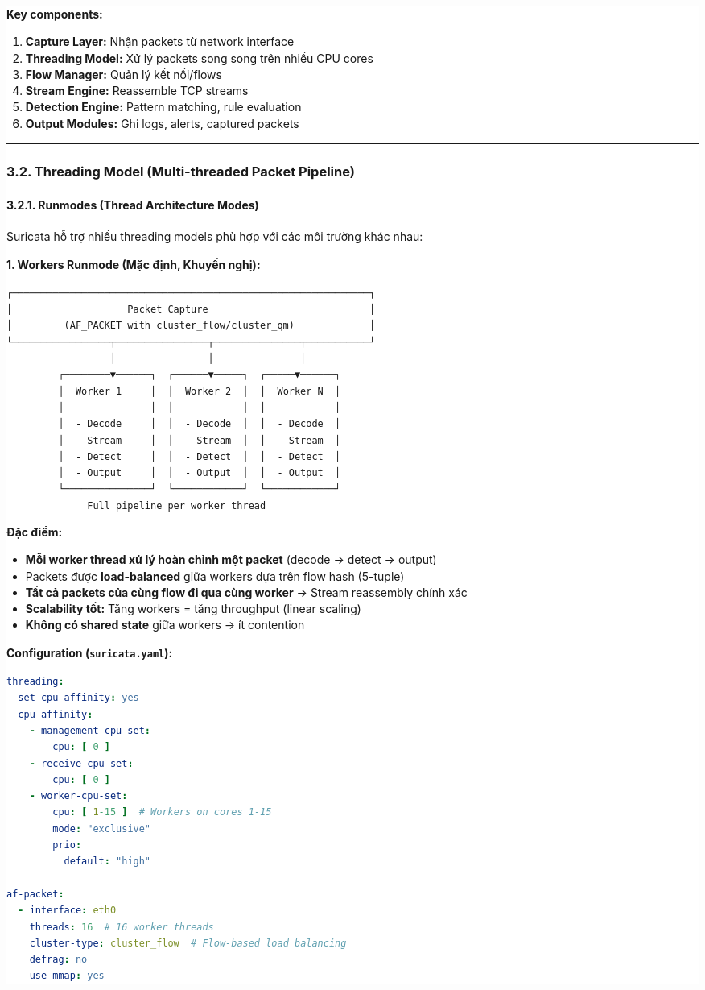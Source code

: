 **Key components:**
1. **Capture Layer:** Nhận packets từ network interface
2. **Threading Model:** Xử lý packets song song trên nhiều CPU cores
3. **Flow Manager:** Quản lý kết nối/flows
4. **Stream Engine:** Reassemble TCP streams
5. **Detection Engine:** Pattern matching, rule evaluation
6. **Output Modules:** Ghi logs, alerts, captured packets

---

### 3.2. Threading Model (Multi-threaded Packet Pipeline)

#### **3.2.1. Runmodes (Thread Architecture Modes)**

Suricata hỗ trợ nhiều threading models phù hợp với các môi trường khác nhau:

**1. Workers Runmode (Mặc định, Khuyến nghị):**

```
┌──────────────────────────────────────────────────────────────┐
│                    Packet Capture                            │
│         (AF_PACKET with cluster_flow/cluster_qm)             │
└─────────────────┬────────────────┬───────────────┬───────────┘
                  │                │               │
         ┌────────▼──────┐  ┌──────▼─────┐  ┌─────▼──────┐
         │  Worker 1     │  │  Worker 2  │  │  Worker N  │
         │               │  │            │  │            │
         │  - Decode     │  │  - Decode  │  │  - Decode  │
         │  - Stream     │  │  - Stream  │  │  - Stream  │
         │  - Detect     │  │  - Detect  │  │  - Detect  │
         │  - Output     │  │  - Output  │  │  - Output  │
         └───────────────┘  └────────────┘  └────────────┘
              Full pipeline per worker thread
```

**Đặc điểm:**
- **Mỗi worker thread xử lý hoàn chỉnh một packet** (decode → detect → output)
- Packets được **load-balanced** giữa workers dựa trên flow hash (5-tuple)
- **Tất cả packets của cùng flow đi qua cùng worker** → Stream reassembly chính xác
- **Scalability tốt:** Tăng workers = tăng throughput (linear scaling)
- **Không có shared state** giữa workers → ít contention

**Configuration (`suricata.yaml`):**
```yaml
threading:
  set-cpu-affinity: yes
  cpu-affinity:
    - management-cpu-set:
        cpu: [ 0 ]
    - receive-cpu-set:
        cpu: [ 0 ]
    - worker-cpu-set:
        cpu: [ 1-15 ]  # Workers on cores 1-15
        mode: "exclusive"
        prio:
          default: "high"

af-packet:
  - interface: eth0
    threads: 16  # 16 worker threads
    cluster-type: cluster_flow  # Flow-based load balancing
    defrag: no
    use-mmap: yes
```
